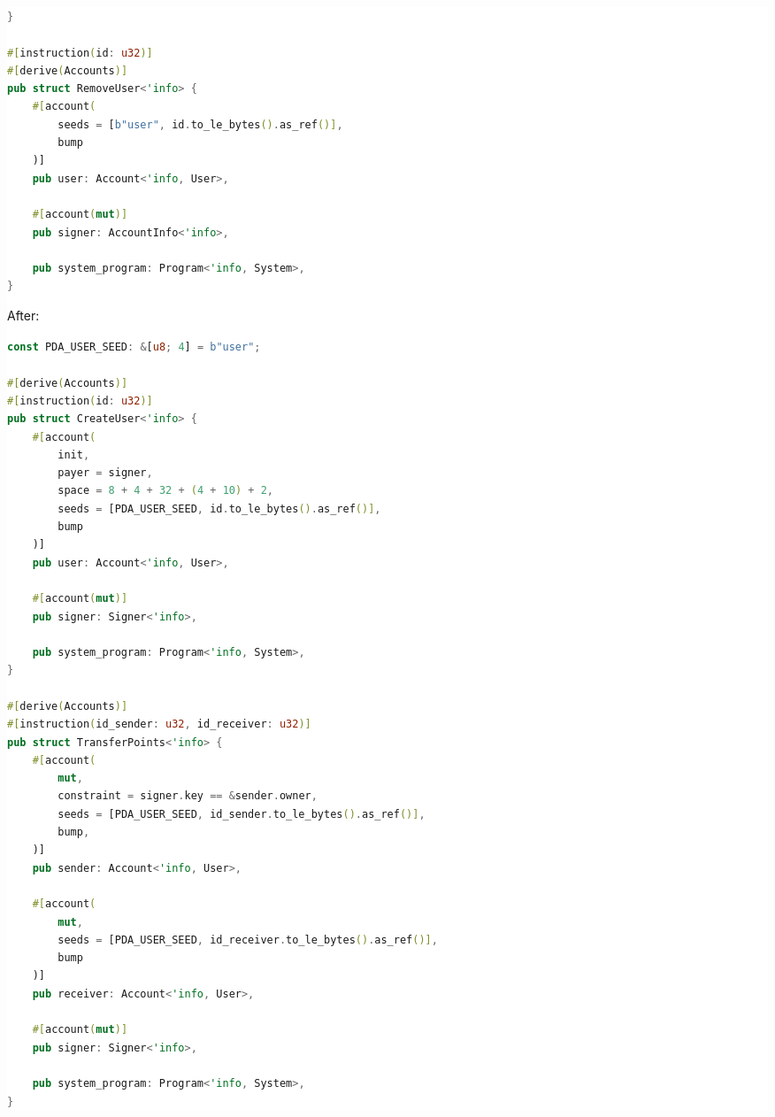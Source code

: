 ```rs
}

#[instruction(id: u32)]
#[derive(Accounts)]
pub struct RemoveUser<'info> {
    #[account(
        seeds = [b"user", id.to_le_bytes().as_ref()],
        bump
    )]
    pub user: Account<'info, User>,

    #[account(mut)]
    pub signer: AccountInfo<'info>,

    pub system_program: Program<'info, System>,
}
```

After:

```rs
const PDA_USER_SEED: &[u8; 4] = b"user";

#[derive(Accounts)]
#[instruction(id: u32)]
pub struct CreateUser<'info> {
    #[account(
        init,
        payer = signer,
        space = 8 + 4 + 32 + (4 + 10) + 2,
        seeds = [PDA_USER_SEED, id.to_le_bytes().as_ref()],
        bump
    )]
    pub user: Account<'info, User>,

    #[account(mut)]
    pub signer: Signer<'info>,

    pub system_program: Program<'info, System>,
}

#[derive(Accounts)]
#[instruction(id_sender: u32, id_receiver: u32)]
pub struct TransferPoints<'info> {
    #[account(
        mut,
        constraint = signer.key == &sender.owner,
        seeds = [PDA_USER_SEED, id_sender.to_le_bytes().as_ref()],
        bump,
    )]
    pub sender: Account<'info, User>,

    #[account(
        mut,
        seeds = [PDA_USER_SEED, id_receiver.to_le_bytes().as_ref()],
        bump
    )]
    pub receiver: Account<'info, User>,

    #[account(mut)]
    pub signer: Signer<'info>,

    pub system_program: Program<'info, System>,
}
```